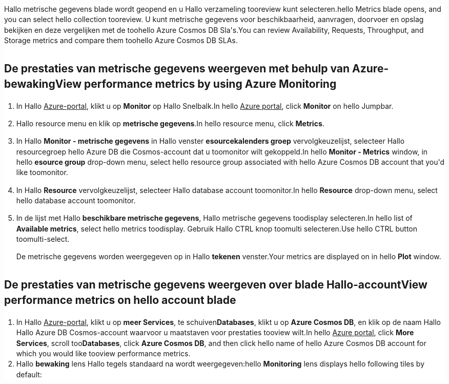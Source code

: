 <span data-ttu-id="41516-110">Hallo metrische gegevens blade wordt geopend en u Hallo verzameling tooreview kunt selecteren.</span><span class="sxs-lookup"><span data-stu-id="41516-110">hello Metrics blade opens, and you can select hello collection tooreview.</span></span> <span data-ttu-id="41516-111">U kunt metrische gegevens voor beschikbaarheid, aanvragen, doorvoer en opslag bekijken en deze vergelijken met de toohello Azure Cosmos DB Sla's.</span><span class="sxs-lookup"><span data-stu-id="41516-111">You can review Availability, Requests, Throughput, and Storage metrics and compare them toohello Azure Cosmos DB SLAs.</span></span>

## <a name="view-performance-metrics-by-using-azure-monitoring"></a><span data-ttu-id="41516-112">De prestaties van metrische gegevens weergeven met behulp van Azure-bewaking</span><span class="sxs-lookup"><span data-stu-id="41516-112">View performance metrics by using Azure Monitoring</span></span>
1. <span data-ttu-id="41516-113">In Hallo [Azure-portal](https://portal.azure.com/), klikt u op **Monitor** op Hallo Snelbalk.</span><span class="sxs-lookup"><span data-stu-id="41516-113">In hello [Azure portal](https://portal.azure.com/), click **Monitor** on hello Jumpbar.</span></span>
2. <span data-ttu-id="41516-114">Hallo resource menu en klik op **metrische gegevens**.</span><span class="sxs-lookup"><span data-stu-id="41516-114">In hello resource menu, click **Metrics**.</span></span>
3. <span data-ttu-id="41516-115">In Hallo **Monitor - metrische gegevens** in Hallo venster **esourcekalenders groep** vervolgkeuzelijst, selecteer Hallo resourcegroep hello Azure DB die Cosmos-account dat u toomonitor wilt gekoppeld.</span><span class="sxs-lookup"><span data-stu-id="41516-115">In hello **Monitor - Metrics** window, in hello **esource group** drop-down menu, select hello resource group associated with hello Azure Cosmos DB account that you'd like toomonitor.</span></span> 
4. <span data-ttu-id="41516-116">In Hallo **Resource** vervolgkeuzelijst, selecteer Hallo database account toomonitor.</span><span class="sxs-lookup"><span data-stu-id="41516-116">In hello **Resource** drop-down menu, select hello database account toomonitor.</span></span>
5. <span data-ttu-id="41516-117">In de lijst met Hallo **beschikbare metrische gegevens**, Hallo metrische gegevens toodisplay selecteren.</span><span class="sxs-lookup"><span data-stu-id="41516-117">In hello list of **Available metrics**, select hello metrics toodisplay.</span></span> <span data-ttu-id="41516-118">Gebruik Hallo CTRL knop toomulti selecteren.</span><span class="sxs-lookup"><span data-stu-id="41516-118">Use hello CTRL button toomulti-select.</span></span> 

    <span data-ttu-id="41516-119">De metrische gegevens worden weergegeven op in Hallo **tekenen** venster.</span><span class="sxs-lookup"><span data-stu-id="41516-119">Your metrics are displayed on in hello **Plot** window.</span></span> 

## <a name="view-performance-metrics-on-hello-account-blade"></a><span data-ttu-id="41516-120">De prestaties van metrische gegevens weergeven over blade Hallo-account</span><span class="sxs-lookup"><span data-stu-id="41516-120">View performance metrics on hello account blade</span></span>
1. <span data-ttu-id="41516-121">In Hallo [Azure-portal](https://portal.azure.com/), klikt u op **meer Services**, te schuiven**Databases**, klikt u op **Azure Cosmos DB**, en klik op de naam Hallo Hallo Azure DB Cosmos-account waarvoor u maatstaven voor prestaties tooview wilt.</span><span class="sxs-lookup"><span data-stu-id="41516-121">In hello [Azure portal](https://portal.azure.com/), click **More Services**, scroll too**Databases**, click **Azure Cosmos DB**, and then click hello name of hello Azure Cosmos DB account for which you would like tooview performance metrics.</span></span>
2. <span data-ttu-id="41516-122">Hallo **bewaking** lens Hallo tegels standaard na wordt weergegeven:</span><span class="sxs-lookup"><span data-stu-id="41516-122">hello **Monitoring** lens displays hello following tiles by default:</span></span>
   